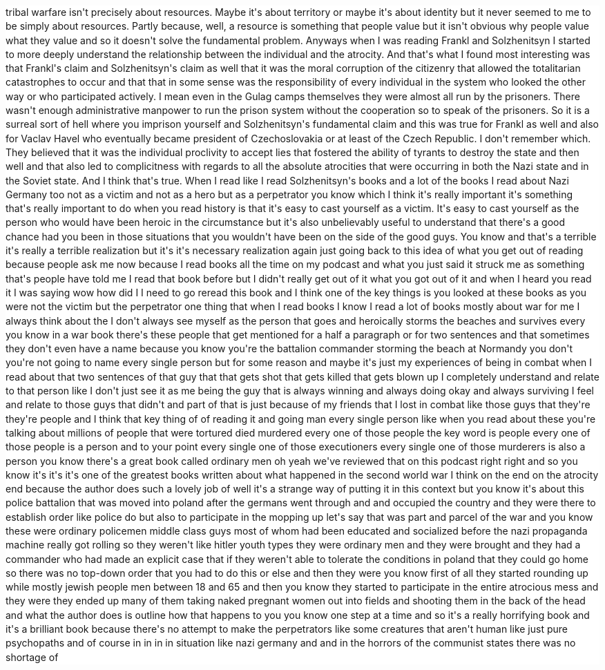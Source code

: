 tribal warfare isn't precisely about resources. Maybe it's about territory or maybe it's about identity but it never seemed to me to be simply about resources. Partly because, well, a resource is something that people value but it isn't obvious why people value what they value and so it doesn't solve the fundamental problem. Anyways when I was reading Frankl and Solzhenitsyn I started to more deeply understand the relationship between the individual and the atrocity. And that's what I found most interesting was that Frankl's claim and Solzhenitsyn's claim as well that it was the moral corruption of the citizenry that allowed the totalitarian catastrophes to occur and that that in some sense was the responsibility of every individual in the system who looked the other way or who participated actively. I mean even in the Gulag camps themselves they were almost all run by the prisoners. There wasn't enough administrative manpower to run the prison system without the cooperation so to speak of the prisoners. So it is a surreal sort of hell where you imprison yourself and Solzhenitsyn's fundamental claim and this was true for Frankl as well and also for Vaclav Havel who eventually became president of Czechoslovakia or at least of the Czech Republic. I don't remember which. They believed that it was the individual proclivity to accept lies that fostered the ability of tyrants to destroy the state and then well and that also led to complicitness with regards to all the absolute atrocities that were occurring in both the Nazi state and in the Soviet state. And I think that's true. When I read like I read Solzhenitsyn's books and a lot of the books I read about Nazi Germany too not as a victim and not as a hero but as a perpetrator you know which I think it's really important it's something that's really important to do when you read history is that it's easy to cast yourself as a victim. It's easy to cast yourself as the person who would have been heroic in the circumstance but it's also unbelievably useful to understand that there's a good chance had you been in those situations that you wouldn't have been on the side of the good guys. You know and that's a terrible it's really a terrible realization but it's it's necessary realization again just going back to this idea of what you get out of reading because people ask me now because I read books all the time on my podcast and what you just said it struck me as something that's people have told me I read that book before but I didn't really get out of it what you got out of it and when I heard you read it I was saying wow how did I I need to go reread this book and I think one of the key things is you looked at these books as you were not the victim but the perpetrator one thing that when I read books I know I read a lot of books mostly about war for me I always think about the I don't always see myself as the person that goes and heroically storms the beaches and survives every you know in a war book there's these people that get mentioned for a half a paragraph or for two sentences and that sometimes they don't even have a name because you know you're the battalion commander storming the beach at Normandy you don't you're not going to name every single person but for some reason and maybe it's just my experiences of being in combat when I read about that two sentences of that guy that that gets shot that gets killed that gets blown up I completely understand and relate to that person like I don't just see it as me being the guy that is always winning and always doing okay and always surviving I feel and relate to those guys that didn't and part of that is just because of my friends that I lost in combat like those guys that they're they're people and I think that key thing of of reading it and going man every single person like when you read about these you're talking about millions of people that were tortured died murdered every one of those people the key word is people every one of those people is a person and to your point every single one of those executioners every single one of those murderers is also a person you know there's a great book called ordinary men oh yeah we've reviewed that on this podcast right right and so you know it's it's it's one of the greatest books written about what happened in the second world war I think on the end on the atrocity end because the author does such a lovely job of well it's a strange way of putting it in this context but you know it's about this police battalion that was moved into poland after the germans went through and and occupied the country and they were there to establish order like police do but also to participate in the mopping up let's say that was part and parcel of the war and you know these were ordinary policemen middle class guys most of whom had been educated and socialized before the nazi propaganda machine really got rolling so they weren't like hitler youth types they were ordinary men and they were brought and they had a commander who had made an explicit case that if they weren't able to tolerate the conditions in poland that they could go home so there was no top-down order that you had to do this or else and then they were you know first of all they started rounding up while mostly jewish people men between 18 and 65 and then you know they started to participate in the entire atrocious mess and they were they ended up many of them taking naked pregnant women out into fields and shooting them in the back of the head and what the author does is outline how that happens to you you know one step at a time and so it's a really horrifying book and it's a brilliant book because there's no attempt to make the perpetrators like some creatures that aren't human like just pure psychopaths and of course in in in in situation like nazi germany and and in the horrors of the communist states there was no shortage of